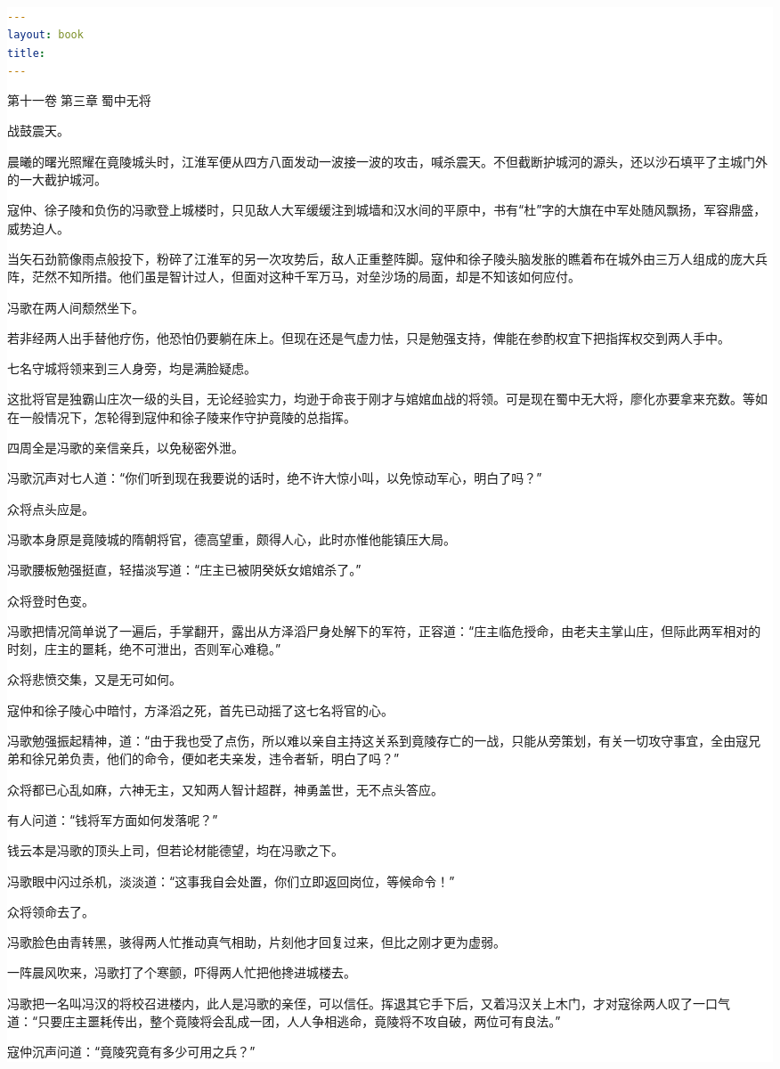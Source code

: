 ```yaml
---
layout: book
title:
---
```

第十一卷 第三章 蜀中无将

战鼓震天。

晨曦的曙光照耀在竟陵城头时，江淮军便从四方八面发动一波接一波的攻击，喊杀震天。不但截断护城河的源头，还以沙石填平了主城门外的一大截护城河。

寇仲、徐子陵和负伤的冯歌登上城楼时，只见敌人大军缓缓注到城墙和汉水间的平原中，书有“杜”字的大旗在中军处随风飘扬，军容鼎盛，威势迫人。

当矢石劲箭像雨点般投下，粉碎了江淮军的另一次攻势后，敌人正重整阵脚。寇仲和徐子陵头脑发胀的瞧着布在城外由三万人组成的庞大兵阵，茫然不知所措。他们虽是智计过人，但面对这种千军万马，对垒沙场的局面，却是不知该如何应付。

冯歌在两人间颓然坐下。

若非经两人出手替他疗伤，他恐怕仍要躺在床上。但现在还是气虚力怯，只是勉强支持，俾能在参酌权宜下把指挥权交到两人手中。

七名守城将领来到三人身旁，均是满脸疑虑。

这批将官是独霸山庄次一级的头目，无论经验实力，均逊于命丧于刚才与婠婠血战的将领。可是现在蜀中无大将，廖化亦要拿来充数。等如在一般情况下，怎轮得到寇仲和徐子陵来作守护竟陵的总指挥。

四周全是冯歌的亲信亲兵，以免秘密外泄。

冯歌沉声对七人道：“你们听到现在我要说的话时，绝不许大惊小叫，以免惊动军心，明白了吗？”

众将点头应是。

冯歌本身原是竟陵城的隋朝将官，德高望重，颇得人心，此时亦惟他能镇压大局。

冯歌腰板勉强挺直，轻描淡写道：“庄主已被阴癸妖女婠婠杀了。”

众将登时色变。

冯歌把情况简单说了一遍后，手掌翻开，露出从方泽滔尸身处解下的军符，正容道：“庄主临危授命，由老夫主掌山庄，但际此两军相对的时刻，庄主的噩耗，绝不可泄出，否则军心难稳。”

众将悲愤交集，又是无可如何。

寇仲和徐子陵心中暗忖，方泽滔之死，首先已动摇了这七名将官的心。

冯歌勉强振起精神，道：“由于我也受了点伤，所以难以亲自主持这关系到竟陵存亡的一战，只能从旁策划，有关一切攻守事宜，全由寇兄弟和徐兄弟负责，他们的命令，便如老夫亲发，违令者斩，明白了吗？”

众将都已心乱如麻，六神无主，又知两人智计超群，神勇盖世，无不点头答应。

有人问道：“钱将军方面如何发落呢？”

钱云本是冯歌的顶头上司，但若论材能德望，均在冯歌之下。

冯歌眼中闪过杀机，淡淡道：“这事我自会处置，你们立即返回岗位，等候命令！”

众将领命去了。

冯歌脸色由青转黑，骇得两人忙推动真气相助，片刻他才回复过来，但比之刚才更为虚弱。

一阵晨风吹来，冯歌打了个寒颤，吓得两人忙把他搀进城楼去。

冯歌把一名叫冯汉的将校召进楼内，此人是冯歌的亲侄，可以信任。挥退其它手下后，又着冯汉关上木门，才对寇徐两人叹了一口气道：“只要庄主噩耗传出，整个竟陵将会乱成一团，人人争相逃命，竟陵将不攻自破，两位可有良法。”

寇仲沉声问道：“竟陵究竟有多少可用之兵？”

